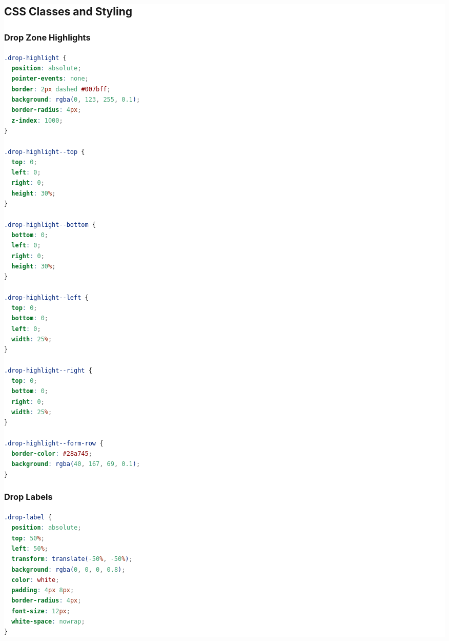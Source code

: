 ## CSS Classes and Styling

### Drop Zone Highlights
```css
.drop-highlight {
  position: absolute;
  pointer-events: none;
  border: 2px dashed #007bff;
  background: rgba(0, 123, 255, 0.1);
  border-radius: 4px;
  z-index: 1000;
}

.drop-highlight--top {
  top: 0;
  left: 0;
  right: 0;
  height: 30%;
}

.drop-highlight--bottom {
  bottom: 0;
  left: 0;
  right: 0;
  height: 30%;
}

.drop-highlight--left {
  top: 0;
  bottom: 0;
  left: 0;
  width: 25%;
}

.drop-highlight--right {
  top: 0;
  bottom: 0;
  right: 0;
  width: 25%;
}

.drop-highlight--form-row {
  border-color: #28a745;
  background: rgba(40, 167, 69, 0.1);
}
```

### Drop Labels
```css
.drop-label {
  position: absolute;
  top: 50%;
  left: 50%;
  transform: translate(-50%, -50%);
  background: rgba(0, 0, 0, 0.8);
  color: white;
  padding: 4px 8px;
  border-radius: 4px;
  font-size: 12px;
  white-space: nowrap;
}
```
